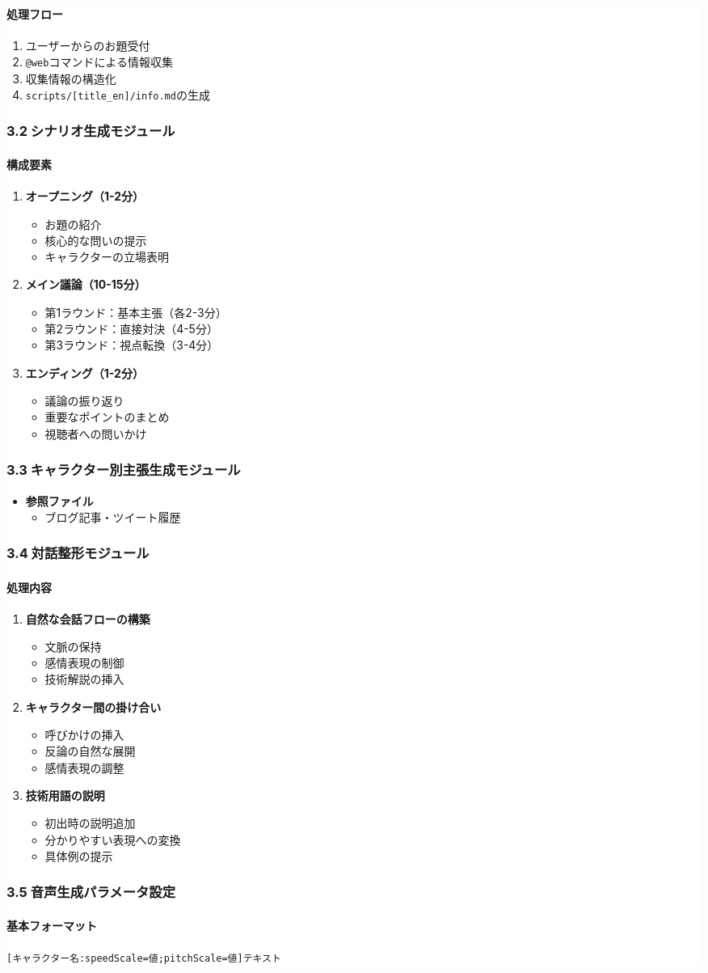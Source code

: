 #### 処理フロー
1. ユーザーからのお題受付
2. `@web`コマンドによる情報収集
3. 収集情報の構造化
4. `scripts/[title_en]/info.md`の生成

### 3.2 シナリオ生成モジュール

#### 構成要素
1. **オープニング（1-2分）**
   - お題の紹介
   - 核心的な問いの提示
   - キャラクターの立場表明

2. **メイン議論（10-15分）**
   - 第1ラウンド：基本主張（各2-3分）
   - 第2ラウンド：直接対決（4-5分）
   - 第3ラウンド：視点転換（3-4分）

3. **エンディング（1-2分）**
   - 議論の振り返り
   - 重要なポイントのまとめ
   - 視聴者への問いかけ

### 3.3 キャラクター別主張生成モジュール

- **参照ファイル**
  - ブログ記事・ツイート履歴

### 3.4 対話整形モジュール

#### 処理内容
1. **自然な会話フローの構築**
   - 文脈の保持
   - 感情表現の制御
   - 技術解説の挿入

2. **キャラクター間の掛け合い**
   - 呼びかけの挿入
   - 反論の自然な展開
   - 感情表現の調整

3. **技術用語の説明**
   - 初出時の説明追加
   - 分かりやすい表現への変換
   - 具体例の提示

### 3.5 音声生成パラメータ設定

#### 基本フォーマット
```
[キャラクター名:speedScale=値;pitchScale=値]テキスト
```
